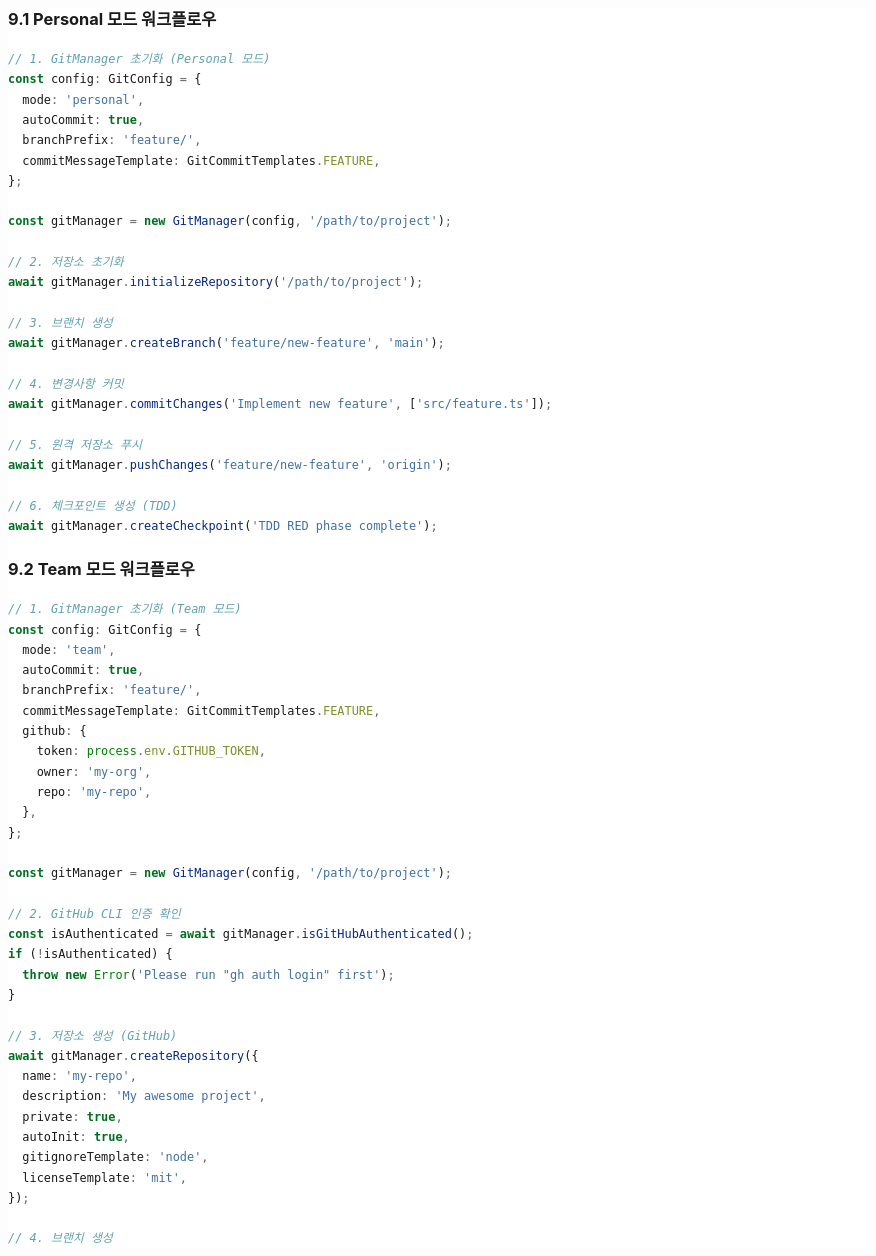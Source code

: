 ### 9.1 Personal 모드 워크플로우

```typescript
// 1. GitManager 초기화 (Personal 모드)
const config: GitConfig = {
  mode: 'personal',
  autoCommit: true,
  branchPrefix: 'feature/',
  commitMessageTemplate: GitCommitTemplates.FEATURE,
};

const gitManager = new GitManager(config, '/path/to/project');

// 2. 저장소 초기화
await gitManager.initializeRepository('/path/to/project');

// 3. 브랜치 생성
await gitManager.createBranch('feature/new-feature', 'main');

// 4. 변경사항 커밋
await gitManager.commitChanges('Implement new feature', ['src/feature.ts']);

// 5. 원격 저장소 푸시
await gitManager.pushChanges('feature/new-feature', 'origin');

// 6. 체크포인트 생성 (TDD)
await gitManager.createCheckpoint('TDD RED phase complete');
```

### 9.2 Team 모드 워크플로우

```typescript
// 1. GitManager 초기화 (Team 모드)
const config: GitConfig = {
  mode: 'team',
  autoCommit: true,
  branchPrefix: 'feature/',
  commitMessageTemplate: GitCommitTemplates.FEATURE,
  github: {
    token: process.env.GITHUB_TOKEN,
    owner: 'my-org',
    repo: 'my-repo',
  },
};

const gitManager = new GitManager(config, '/path/to/project');

// 2. GitHub CLI 인증 확인
const isAuthenticated = await gitManager.isGitHubAuthenticated();
if (!isAuthenticated) {
  throw new Error('Please run "gh auth login" first');
}

// 3. 저장소 생성 (GitHub)
await gitManager.createRepository({
  name: 'my-repo',
  description: 'My awesome project',
  private: true,
  autoInit: true,
  gitignoreTemplate: 'node',
  licenseTemplate: 'mit',
});

// 4. 브랜치 생성
```